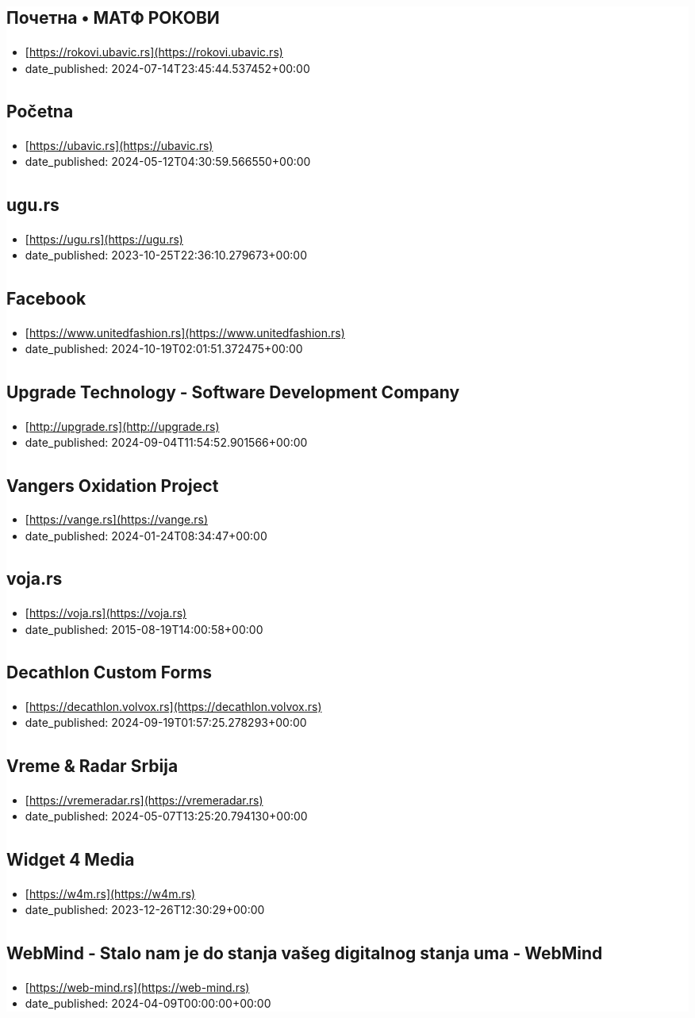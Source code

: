  ## Почетна • МАТФ РОКОВИ
 - [https://rokovi.ubavic.rs](https://rokovi.ubavic.rs)
 - date_published: 2024-07-14T23:45:44.537452+00:00

 ## Početna
 - [https://ubavic.rs](https://ubavic.rs)
 - date_published: 2024-05-12T04:30:59.566550+00:00

 ## ugu.rs
 - [https://ugu.rs](https://ugu.rs)
 - date_published: 2023-10-25T22:36:10.279673+00:00

 ## Facebook
 - [https://www.unitedfashion.rs](https://www.unitedfashion.rs)
 - date_published: 2024-10-19T02:01:51.372475+00:00

 ## Upgrade Technology - Software Development Company
 - [http://upgrade.rs](http://upgrade.rs)
 - date_published: 2024-09-04T11:54:52.901566+00:00

 ## Vangers Oxidation Project
 - [https://vange.rs](https://vange.rs)
 - date_published: 2024-01-24T08:34:47+00:00

 ## voja.rs
 - [https://voja.rs](https://voja.rs)
 - date_published: 2015-08-19T14:00:58+00:00

 ## Decathlon Custom Forms
 - [https://decathlon.volvox.rs](https://decathlon.volvox.rs)
 - date_published: 2024-09-19T01:57:25.278293+00:00

 ## Vreme & Radar Srbija
 - [https://vremeradar.rs](https://vremeradar.rs)
 - date_published: 2024-05-07T13:25:20.794130+00:00

 ## Widget 4 Media
 - [https://w4m.rs](https://w4m.rs)
 - date_published: 2023-12-26T12:30:29+00:00

 ## WebMind - Stalo nam je do stanja vašeg digitalnog stanja uma - WebMind
 - [https://web-mind.rs](https://web-mind.rs)
 - date_published: 2024-04-09T00:00:00+00:00
